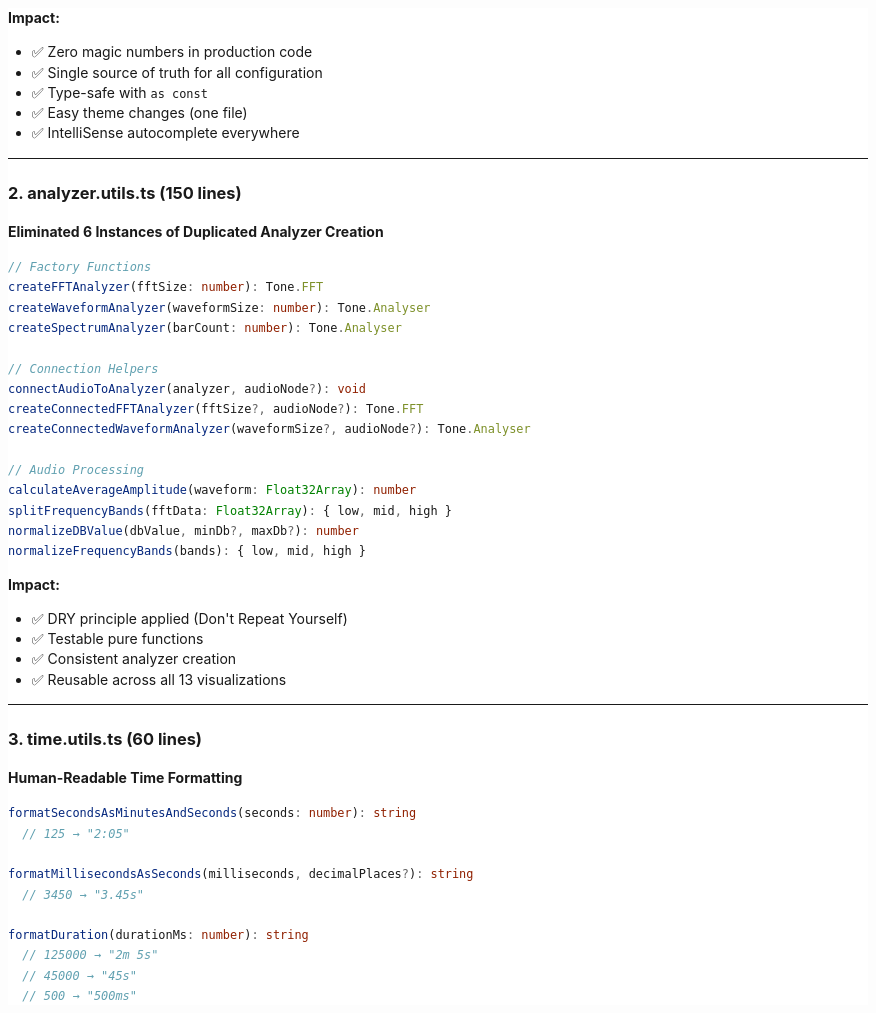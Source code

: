 **Impact:**
- ✅ Zero magic numbers in production code
- ✅ Single source of truth for all configuration
- ✅ Type-safe with `as const`
- ✅ Easy theme changes (one file)
- ✅ IntelliSense autocomplete everywhere

---

### 2. analyzer.utils.ts (150 lines)

**Eliminated 6 Instances of Duplicated Analyzer Creation**

```typescript
// Factory Functions
createFFTAnalyzer(fftSize: number): Tone.FFT
createWaveformAnalyzer(waveformSize: number): Tone.Analyser
createSpectrumAnalyzer(barCount: number): Tone.Analyser

// Connection Helpers
connectAudioToAnalyzer(analyzer, audioNode?): void
createConnectedFFTAnalyzer(fftSize?, audioNode?): Tone.FFT
createConnectedWaveformAnalyzer(waveformSize?, audioNode?): Tone.Analyser

// Audio Processing
calculateAverageAmplitude(waveform: Float32Array): number
splitFrequencyBands(fftData: Float32Array): { low, mid, high }
normalizeDBValue(dbValue, minDb?, maxDb?): number
normalizeFrequencyBands(bands): { low, mid, high }
```

**Impact:**
- ✅ DRY principle applied (Don't Repeat Yourself)
- ✅ Testable pure functions
- ✅ Consistent analyzer creation
- ✅ Reusable across all 13 visualizations

---

### 3. time.utils.ts (60 lines)

**Human-Readable Time Formatting**

```typescript
formatSecondsAsMinutesAndSeconds(seconds: number): string
  // 125 → "2:05"

formatMillisecondsAsSeconds(milliseconds, decimalPlaces?): string
  // 3450 → "3.45s"

formatDuration(durationMs: number): string
  // 125000 → "2m 5s"
  // 45000 → "45s"
  // 500 → "500ms"
```
